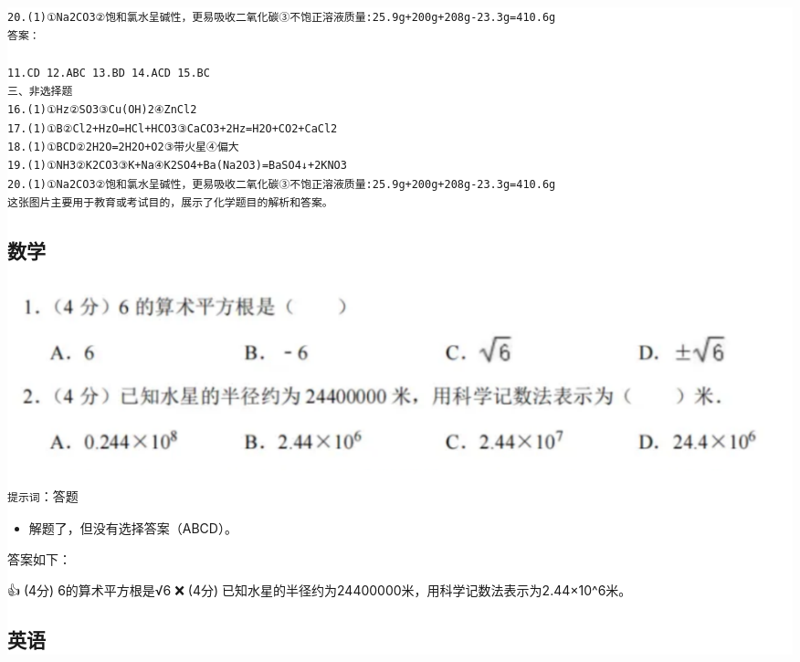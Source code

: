 ```
20.(1)①Na2CO3②饱和氯水呈碱性，更易吸收二氧化碳③不饱正溶液质量:25.9g+200g+208g-23.3g=410.6g
答案：

11.CD 12.ABC 13.BD 14.ACD 15.BC
三、非选择题
16.(1)①Hz②SO3③Cu(OH)2④ZnCl2
17.(1)①B②Cl2+HzO=HCl+HCO3③CaCO3+2Hz=H2O+CO2+CaCl2
18.(1)①BCD②2H2O=2H2O+O2③带火星④偏大
19.(1)①NH3②K2CO3③K+Na④K2SO4+Ba(Na2O3)=BaSO4↓+2KNO3
20.(1)①Na2CO3②饱和氯水呈碱性，更易吸收二氧化碳③不饱正溶液质量:25.9g+200g+208g-23.3g=410.6g
这张图片主要用于教育或考试目的，展示了化学题目的解析和答案。
```


## 数学

![](/images/2024/CogVLM2/Math.png)

`提示词`：答题
- 解题了，但没有选择答案（ABCD）。

答案如下：

👍 (4分) 6的算术平方根是√6
❌ (4分) 已知水星的半径约为24400000米，用科学记数法表示为2.44×10^6米。


## 英语
